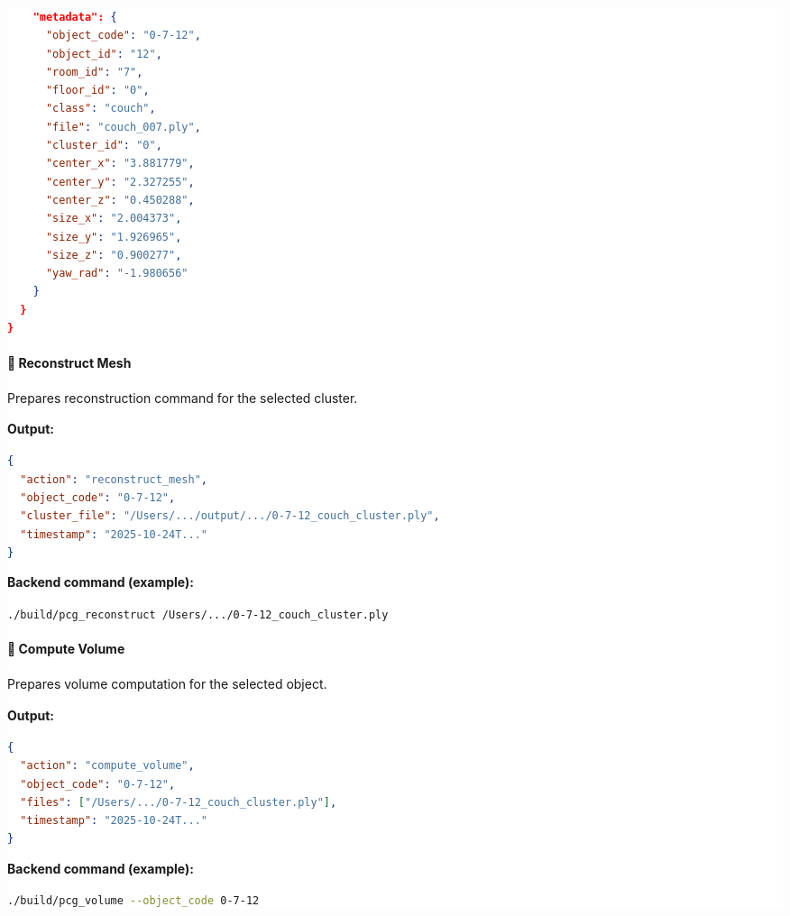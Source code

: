 ```json
    "metadata": {
      "object_code": "0-7-12",
      "object_id": "12",
      "room_id": "7",
      "floor_id": "0",
      "class": "couch",
      "file": "couch_007.ply",
      "cluster_id": "0",
      "center_x": "3.881779",
      "center_y": "2.327255",
      "center_z": "0.450288",
      "size_x": "2.004373",
      "size_y": "1.926965",
      "size_z": "0.900277",
      "yaw_rad": "-1.980656"
    }
  }
}
```

#### 🔨 Reconstruct Mesh
Prepares reconstruction command for the selected cluster.

**Output:**
```json
{
  "action": "reconstruct_mesh",
  "object_code": "0-7-12",
  "cluster_file": "/Users/.../output/.../0-7-12_couch_cluster.ply",
  "timestamp": "2025-10-24T..."
}
```

**Backend command (example):**
```bash
./build/pcg_reconstruct /Users/.../0-7-12_couch_cluster.ply
```

#### 📐 Compute Volume
Prepares volume computation for the selected object.

**Output:**
```json
{
  "action": "compute_volume",
  "object_code": "0-7-12",
  "files": ["/Users/.../0-7-12_couch_cluster.ply"],
  "timestamp": "2025-10-24T..."
}
```

**Backend command (example):**
```bash
./build/pcg_volume --object_code 0-7-12
```

